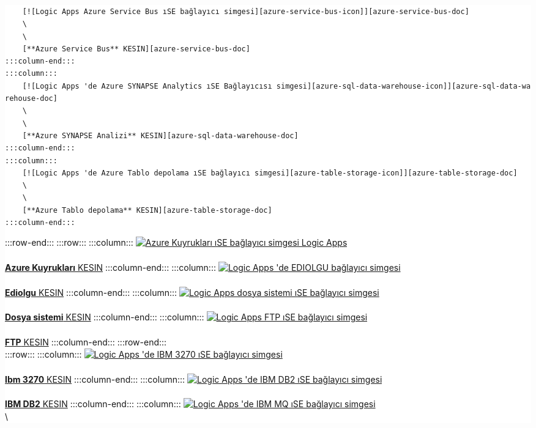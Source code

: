        [![Logic Apps Azure Service Bus ıSE bağlayıcı simgesi][azure-service-bus-icon]][azure-service-bus-doc]
        \
        \
        [**Azure Service Bus** KESIN][azure-service-bus-doc]
    :::column-end:::
    :::column:::
        [![Logic Apps 'de Azure SYNAPSE Analytics ıSE Bağlayıcısı simgesi][azure-sql-data-warehouse-icon]][azure-sql-data-warehouse-doc]
        \
        \
        [**Azure SYNAPSE Analizi** KESIN][azure-sql-data-warehouse-doc]
    :::column-end:::
    :::column:::
        [![Logic Apps 'de Azure Tablo depolama ıSE bağlayıcı simgesi][azure-table-storage-icon]][azure-table-storage-doc]
        \
        \
        [**Azure Tablo depolama** KESIN][azure-table-storage-doc]
    :::column-end:::
:::row-end:::
:::row:::
    :::column:::
        [![Azure Kuyrukları ıSE bağlayıcı simgesi Logic Apps][azure-queues-icon]][azure-queues-doc]
        \
        \
        [**Azure Kuyrukları** KESIN][azure-queues-doc]
    :::column-end:::
    :::column:::
        [![Logic Apps 'de EDIOLGU bağlayıcı simgesi][edifact-icon]][edifact-doc]
        \
        \
        [**Ediolgu** KESIN][edifact-doc]
    :::column-end:::
    :::column:::
        [![Logic Apps dosya sistemi ıSE bağlayıcı simgesi][file-system-icon]][file-system-doc]
        \
        \
        [**Dosya sistemi** KESIN][file-system-doc]
    :::column-end:::
    :::column:::
        [![Logic Apps FTP ıSE bağlayıcı simgesi][ftp-icon]][ftp-doc]
        \
        \
        [**FTP** KESIN][ftp-doc]
    :::column-end:::
:::row-end:::   
:::row:::
    :::column:::
        [![Logic Apps 'de IBM 3270 ıSE bağlayıcı simgesi][ibm-3270-icon]][ibm-3270-doc]
        \
        \
        [**Ibm 3270** KESIN][ibm-3270-doc]
    :::column-end:::
    :::column:::
        [![Logic Apps 'de IBM DB2 ıSE bağlayıcı simgesi][ibm-db2-icon]][ibm-db2-doc]
        \
        \
        [**IBM DB2** KESIN][ibm-db2-doc]
    :::column-end:::
    :::column:::
        [![Logic Apps 'de IBM MQ ıSE bağlayıcı simgesi][ibm-mq-icon]][ibm-mq-doc]
        \
        \

[appfigures-icon]: ./media/apis-list/appfigures.png
[asana-icon]: ./media/apis-list/asana.png
[azure-automation-icon]: ./media/apis-list/azure-automation.png
[azure-blob-storage-icon]: ./media/apis-list/azure-blob-storage.png
[azure-cognitive-services-text-analytics-icon]: ./media/apis-list/azure-cognitive-services-text-analytics.png
[azure-cosmos-db-icon]: ./media/apis-list/azure-cosmos-db.png
[azure-data-lake-icon]: ./media/apis-list/azure-data-lake.png
[azure-devops-icon]: ./media/apis-list/azure-devops.png
[azure-document-db-icon]: ./media/apis-list/azure-document-db.png
[azure-event-grid-icon]: ./media/apis-list/azure-event-grid.png
[azure-event-grid-publish-icon]: ./media/apis-list/azure-event-grid-publish.png
[azure-event-hubs-icon]: ./media/apis-list/azure-event-hubs.png
[azure-file-storage-icon]: ./media/apis-list/azure-file-storage.png
[azure-key-vault-icon]: ./media/apis-list/azure-key-vault.png
[azure-ml-icon]: ./media/apis-list/azure-ml.png
[azure-monitor-logs-icon]: ./media/apis-list/azure-monitor-logs.png
[azure-queues-icon]: ./media/apis-list/azure-queues.png
[azure-resource-manager-icon]: ./media/apis-list/azure-resource-manager.png
[azure-service-bus-icon]: ./media/apis-list/azure-service-bus.png
[azure-sql-data-warehouse-icon]: ./media/apis-list/azure-sql-data-warehouse.png
[azure-table-storage-icon]: ./media/apis-list/azure-table-storage.png
[basecamp-3-icon]: ./media/apis-list/basecamp.png
[bitbucket-icon]: ./media/apis-list/bitbucket.png
[bitly-icon]: ./media/apis-list/bitly.png
[biztalk-server-icon]: ./media/apis-list/biztalk.png
[blogger-icon]: ./media/apis-list/blogger.png
[campfire-icon]: ./media/apis-list/campfire.png
[common-data-service-icon]: ./media/apis-list/common-data-service.png
[dynamics-365-financials-icon]: ./media/apis-list/dynamics-365-financials.png
[dynamics-365-operations-icon]: ./media/apis-list/dynamics-365-operations.png
[easy-redmine-icon]: ./media/apis-list/easyredmine.png
[file-system-icon]: ./media/apis-list/file-system.png
[ftp-icon]: ./media/apis-list/ftp.png
[github-icon]: ./media/apis-list/github.png
[google-calendar-icon]: ./media/apis-list/google-calendar.png
[google-drive-icon]: ./media/apis-list/google-drive.png
[google-sheets-icon]: ./media/apis-list/google-sheet.png
[google-tasks-icon]: ./media/apis-list/google-tasks.png
[hipchat-icon]: ./media/apis-list/hipchat.png
[ibm-3270-icon]: ./media/apis-list/ibm-3270.png
[ibm-db2-icon]: ./media/apis-list/ibm-db2.png
[ibm-informix-icon]: ./media/apis-list/ibm-informix.png
[ibm-mq-icon]: ./media/apis-list/ibm-mq.png
[insightly-icon]: ./media/apis-list/insightly.png
[instagram-icon]: ./media/apis-list/instagram.png
[instapaper-icon]: ./media/apis-list/instapaper.png
[jira-icon]: ./media/apis-list/jira.png
[mandrill-icon]: ./media/apis-list/mandrill.png
[mysql-icon]: ./media/apis-list/mysql.png
[office-365-outlook-icon]: ./media/apis-list/office-365.png
[onedrive-icon]: ./media/apis-list/onedrive.png
[onedrive-for-business-icon]: ./media/apis-list/onedrive-business.png
[oracle-db-icon]: ./media/apis-list/oracle-db.png
[outlook.com-icon]: ./media/apis-list/outlook.png
[pagerduty-icon]: ./media/apis-list/pagerduty.png
[pinterest-icon]: ./media/apis-list/pinterest.png
[postgre-sql-icon]: ./media/apis-list/postgre-sql.png
[project-online-icon]: ./media/apis-list/projecton-line.png
[redmine-icon]: ./media/apis-list/redmine.png
[salesforce-icon]: ./media/apis-list/salesforce.png
[sap-icon]: ./media/apis-list/sap.png
[send-grid-icon]: ./media/apis-list/sendgrid.png
[sftp-ssh-icon]: ./media/apis-list/sftp.png
[sharepoint-online-icon]: ./media/apis-list/sharepoint-online.png
[sharepoint-server-icon]: ./media/apis-list/sharepoint-server.png
[slack-icon]: ./media/apis-list/slack.png
[smartsheet-icon]: ./media/apis-list/smartsheet.png
[smtp-icon]: ./media/apis-list/smtp.png
[sparkpost-icon]: ./media/apis-list/sparkpost.png
[sql-server-icon]: ./media/apis-list/sql.png
[teradata-icon]: ./media/apis-list/teradata.png
[todoist-icon]: ./media/apis-list/todoist.png
[twilio-icon]: ./media/apis-list/twilio.png
[vimeo-icon]: ./media/apis-list/vimeo.png
[wordpress-icon]: ./media/apis-list/wordpress.png
[youtube-icon]: ./media/apis-list/youtube.png
[azure-automation-doc]: /connectors/azureautomation/ "Bulut ve şirket içi altyapınız için otomasyon işleri oluşturma ve yönetme"
[azure-blob-storage-doc]: ./connectors-create-api-azureblobstorage.md "Blob kapsayıcınızdaki dosyaları Azure blob depolama bağlayıcısı ile yönetin"
[azure-cosmos-db-doc]: /connectors/documentdb/ "Belgelere ve saklı yordamlara erişebilmek için Azure Cosmos DB bağlanın"
[azure-event-grid-doc]: ../event-grid/monitor-virtual-machine-changes-event-grid-logic-app.md "Örneğin, Azure kaynakları veya üçüncü taraf kaynakları değiştiğinde Event Grid tarafından yayımlanan olayları izleme"
[azure-event-hubs-doc]: ./connectors-create-api-azure-event-hubs.md "Logic Apps ile Event Hubs arasında olay alabilmeniz ve gönderebilmeniz için Azure Event Hubs 'e bağlanın"
[azure-file-storage-doc]: /connectors/azurefile/ "Dosya oluşturabilmek, güncelleştirebilmeniz, alabilmeniz ve silmeniz için Azure depolama hesabınıza bağlanın"
[azure-key-vault-doc]: /connectors/keyvault/ "Gizli dizilerinizi ve anahtarlarınızı yönetebilmeniz için Azure Key Vault bağlanın"
[azure-monitor-logs-doc]: /connectors/azuremonitorlogs/ "Log Analytics çalışma alanları ve Application Insights bileşenleri arasında Azure Izleyici günlüklerine yönelik sorguları çalıştırma"
[azure-queues-doc]: /connectors/azurequeues/ "Kuyrukları ve iletileri oluşturabilmeniz ve yönetebilmeniz için Azure depolama hesabınıza bağlanın"
[azure-service-bus-doc]: ./connectors-create-api-servicebus.md "Service Bus kuyruklardan ve konulardan ileti gönderin ve Service Bus kuyruklardan ve aboneliklerden ileti alın"
[azure-sql-data-warehouse-doc]: /connectors/sqldw/ "Verilerinizi görüntüleyebilmeniz için Azure SYNAPSE Analytics 'e bağlanın"
[azure-table-storage-doc]: /connectors/azuretables/ "Tabloları ve daha fazlasını oluşturabilmeniz, güncelleştirebilmeniz ve sorgulamanızı sağlamak için Azure depolama hesabınıza bağlanın"
[biztalk-server-doc]: /connectors/biztalk/ "BizTalk tabanlı uygulamaları Azure Logic Apps ile yan yana çalıştırabilmeniz için BizTalk Server bağlanın"
[file-system-doc]: ../logic-apps/logic-apps-using-file-connector.md "Şirket içi dosya sistemine bağlanın"
[ftp-doc]: ./connectors-create-api-ftp.md "Dosyaları karşıya yükleme, alma, silme ve diğer FTP görevleri için bir FTP / FTPS sunucusuna bağlanın"
[github-doc]: ./connectors-create-api-github.md "GitHub’a bağlanın ve sorunları izleyin"
[google-calendar-doc]: ./connectors-create-api-googlecalendar.md "Google takvimine bağlanır ve takvimi yönetebilir"
[google-sheets-doc]: ./connectors-create-api-googlesheet.md "Sayfalarınızı değiştirebilmeniz için Google sayfalarına bağlanın"
[google-tasks-doc]: ./connectors-create-api-googletasks.md "Görevlerinizi yönetebilmeniz için Google görevlerine bağlanır"
[ibm-3270-doc]: ./connectors-run-3270-apps-ibm-mainframe-create-api-3270.md "IBM ana bilgisayarları üzerinde 3270 uygulamalarına bağlanma"
[ibm-db2-doc]: ./connectors-create-api-db2.md "Bulutta veya şirket içinde IBM DB2 'ye bağlanın. Bir satırı güncelleştirin, tablo alın ve daha fazlasını yapın"
[ibm-informix-doc]: ./connectors-create-api-informix.md "Bulutta veya şirket içinde Informix 'e bağlanın. Bir satırı okuyun, tabloları listeleyin ve daha fazlasını yapın"
[ibm-mq-doc]: ./connectors-create-api-mq.md "İleti göndermek ve almak için IBM MQ şirket içi veya Azure 'a bağlanma"
[instagram-doc]: ./connectors-create-api-instagram.md "Instagram 'a bağlanın. Olayları tetikleme veya üzerinde işlem yapın"
[mandrill-doc]: ./connectors-create-api-mandrill.md "İletişim için Mandrill’e bağlanın"
[mysql-doc]: /connectors/mysql/ "Verileri okuyabilmeniz ve yazabilmeniz için şirket içi MySQL veritabanınıza bağlanın"
[office-365-outlook-doc]: ./connectors-create-api-office365-outlook.md "E-posta gönderip alabilmeniz, takviminizi ve kişilerinizi yönetmek ve daha fazlasını yapmak için iş veya okul hesabınıza bağlanın"
[onedrive-doc]: ./connectors-create-api-onedrive.md "Dosyaları karşıya yükleyebilir, silebilir, listeleyebilir ve daha fazlasını yapmak için kişisel Microsoft OneDrive 'ınıza bağlanın"
[onedrive-for-business-doc]: ./connectors-create-api-onedriveforbusiness.md "Dosyalarınızı karşıya yükleyebilir, silebilir, listeleyebilir ve daha fazlasını yapmak için iş Microsoft OneDrive 'a bağlanın"
[oracle-db-doc]: ./connectors-create-api-oracledatabase.md "Satırları ekleyebileceğiniz, ekleyebileceğiniz, silebilmeniz ve daha fazlasını yapmak için bir Oracle veritabanına bağlanın"
[outlook.com-doc]: ./connectors-create-api-outlook.md "E-postanızı, takvimlerinizi, kişilerinizi ve daha fazlasını yönetebilmeniz için Outlook posta kutunuza bağlanın"
[postgre-sql-doc]: /connectors/postgresql/ "Tablolardan verileri okuyabilmeniz için PostgreSQL veritabanınıza bağlanın"
[salesforce-doc]: ./connectors-create-api-salesforce.md "Salesforce hesabınıza bağlanın. Hesapları, müşteri adaylarını, fırsatları ve daha fazlasını yönetin"
[sap-connector-doc]: ../logic-apps/logic-apps-using-sap-connector.md "Şirket içi SAP sistemine bağlanın"
[sendgrid-doc]: ./connectors-create-api-sendgrid.md "SendGrid 'e bağlanın. E-posta gönderme ve alıcı listelerini yönetme"
[sftp-ssh-doc]: ./connectors-sftp-ssh.md "SSH kullanarak SFTP hesabınıza bağlanın. Dosyaları karşıya yükleyin, alın, silin ve daha fazlasını yapın"
[sharepoint-server-doc]: ./connectors-create-api-sharepoint.md "SharePoint şirket içi sunucusuna bağlanın. Belgeleri, liste öğelerini ve daha fazlasını yönetin"
[sharepoint-online-doc]: ./connectors-create-api-sharepoint.md "SharePoint Online 'a bağlanın. Belgeleri, liste öğelerini ve daha fazlasını yönetin"
[slack-doc]: ./connectors-create-api-slack.md "Slack’e bağlanın ve Slack kanallarında iletiler yayınlayın"
[smtp-doc]: ./connectors-create-api-smtp.md "Bir SMTP sunucusuna bağlanın ve ekleri olan e-posta gönderin"
[sparkpost-doc]: ./connectors-create-api-sparkpost.md "İletişim için SparkPost’a bağlanın"
[sql-server-doc]: ./connectors-create-api-sqlazure.md "Azure SQL veritabanı 'na veya SQL Server bağlanın. SQL veritabanı tablosunda giriş oluşturma, güncelleştirme, edinme ve silme"
[teradata-doc]: /connectors/teradata/ "Tablolardaki verileri okumak için Teradata veritabanınıza bağlanın"
[twilio-doc]: ./connectors-create-api-twilio.md "Twilio 'e bağlanın. İleti gönderin ve alın, kullanılabilir numaraları alın, gelen telefon numaralarını yönetin ve daha fazlasını yapın"
[youtube-doc]: ./connectors-create-api-youtube.md "YouTube 'a bağlanın. Videolarınızı ve kanallarınızı yönetin"
[as2-icon]: ./media/apis-list/as2.png
[edifact-icon]: ./media/apis-list/edifact.png
[flat-file-encode-icon]: ./media/apis-list/flat-file-encoding.png
[flat-file-decode-icon]: ./media/apis-list/flat-file-decoding.png
[integration-account-icon]: ./media/apis-list/integration-account.png
[liquid-icon]: ./media/apis-list/liquid-transform.png
[x12-icon]: ./media/apis-list/x12.png
[xml-validate-icon]: ./media/apis-list/xml-validation.png
[xml-transform-icon]: ./media/apis-list/xsl-transform.png
[as2-doc]: ../logic-apps/logic-apps-enterprise-integration-as2.md "AS2 protokolünü kullanan iletileri kodlama ve kodunu çözme"
[edifact-doc]: ../logic-apps/logic-apps-enterprise-integration-edifact.md "EDIOLGU protokolünü kullanan iletileri kodlama ve kodunu çözme"
[edifact-decode-doc]: ../logic-apps/logic-apps-enterprise-integration-EDIFACT-decode.md "EDIOLGU protokolünü kullanan iletilerin kodunu çözme"
[edifact-encode-doc]: ../logic-apps/logic-apps-enterprise-integration-EDIFACT-encode.md "EDIOLGU protokolünü kullanan iletileri kodla"
[integration-account-doc]: ../logic-apps/logic-apps-enterprise-integration-metadata.md "Tümleştirme hesabı yapıtları için meta verileri yönetme"
[json-liquid-transform-doc]: ../logic-apps/logic-apps-enterprise-integration-liquid-transform.md "Likit JSON şablonlarıyla dönüştürme"
[x12-doc]: ../logic-apps/logic-apps-enterprise-integration-x12.md "X12 protokolünü kullanan iletileri kodlama ve kodunu çözme"
[x12-decode-doc]: ../logic-apps/logic-apps-enterprise-integration-X12-decode.md "X12 protokolünü kullanan iletilerin kodunu çözme"
[x12-encode-doc]: ../logic-apps/logic-apps-enterprise-integration-X12-encode.md "X12 protokolünü kullanan iletileri kodla"
[xml-transform-doc]: ../logic-apps/logic-apps-enterprise-integration-transform.md "XML iletilerini dönüştürme"
[xml-validate-doc]: ../logic-apps/logic-apps-enterprise-integration-xml-validation.md "XML iletilerini doğrula"
[gateway-doc]: ../logic-apps/logic-apps-gateway-connection.md "Şirket içi veri ağ geçidiyle mantıksal uygulamalardan şirket içi veri kaynaklarına bağlanın"
[as2-icon]: ./media/apis-list/as2.png
[edifact-icon]: ./media/apis-list/edifact.png
[flat-file-encode-icon]: ./media/apis-list/flat-file-encoding.png
[flat-file-decode-icon]: ./media/apis-list/flat-file-decoding.png
[integration-account-icon]: ./media/apis-list/integration-account.png
[liquid-icon]: ./media/apis-list/liquid-transform.png
[x12-icon]: ./media/apis-list/x12.png
[xml-validate-icon]: ./media/apis-list/xml-validation.png
[xml-transform-icon]: ./media/apis-list/xsl-transform.png
[as2-doc]: ../logic-apps/logic-apps-enterprise-integration-as2.md "AS2 protokolünü kullanan iletileri kodlama ve kodunu çözme"
[edifact-doc]: ../logic-apps/logic-apps-enterprise-integration-edifact.md "EDIOLGU protokolünü kullanan iletileri kodlama ve kodunu çözme"
[edifact-decode-doc]: ../logic-apps/logic-apps-enterprise-integration-EDIFACT-decode.md "EDIOLGU protokolünü kullanan iletilerin kodunu çözme"
[edifact-encode-doc]: ../logic-apps/logic-apps-enterprise-integration-EDIFACT-encode.md "EDIOLGU protokolünü kullanan iletileri kodla"
[integration-account-doc]: ../logic-apps/logic-apps-enterprise-integration-metadata.md "Tümleştirme hesabı yapıtları için meta verileri yönetme"
[json-liquid-transform-doc]: ../logic-apps/logic-apps-enterprise-integration-liquid-transform.md "Likit JSON şablonlarıyla dönüştürme"
[x12-doc]: ../logic-apps/logic-apps-enterprise-integration-x12.md "X12 protokolünü kullanan iletileri kodlama ve kodunu çözme"
[x12-decode-doc]: ../logic-apps/logic-apps-enterprise-integration-X12-decode.md "X12 protokolünü kullanan iletilerin kodunu çözme"
[x12-encode-doc]: ../logic-apps/logic-apps-enterprise-integration-X12-encode.md "X12 protokolünü kullanan iletileri kodla"
[xml-transform-doc]: ../logic-apps/logic-apps-enterprise-integration-transform.md "XML iletilerini dönüştürme"
[xml-validate-doc]: ../logic-apps/logic-apps-enterprise-integration-xml-validation.md "XML iletilerini doğrula"
